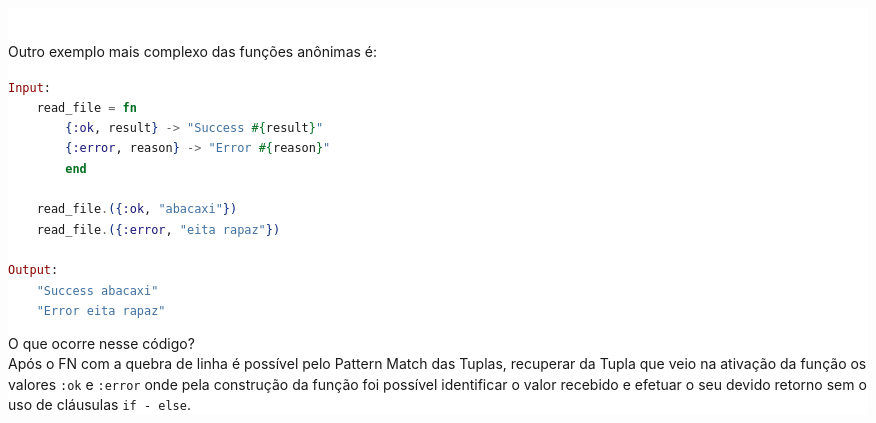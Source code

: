 &nbsp;

Outro exemplo mais complexo das funções anônimas é:

```elixir
Input:
    read_file = fn 
        {:ok, result} -> "Success #{result}"
        {:error, reason} -> "Error #{reason}" 
        end

    read_file.({:ok, "abacaxi"})
    read_file.({:error, "eita rapaz"})

Output:
    "Success abacaxi"
    "Error eita rapaz"
```

O que ocorre nesse código?  
Após o FN com a quebra de linha é possível pelo Pattern Match das Tuplas, recuperar da Tupla que veio na ativação da função os valores ``:ok`` e ``:error`` onde pela construção da função foi possível identificar o valor recebido e efetuar o seu devido retorno sem o uso de cláusulas ``if - else``.
